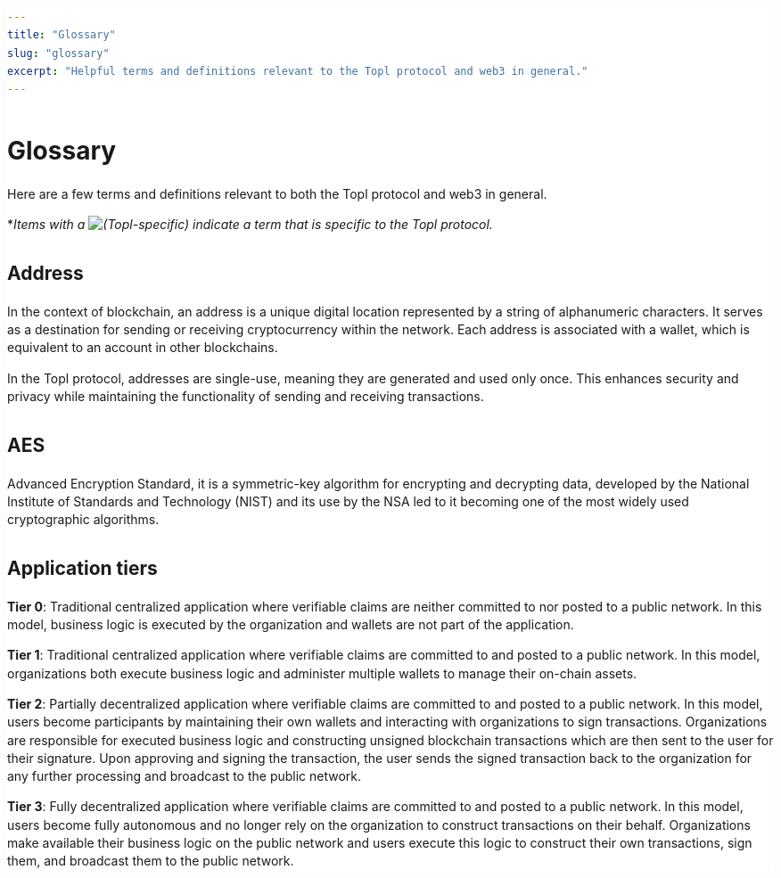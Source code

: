 ```yaml
---
title: "Glossary"
slug: "glossary"
excerpt: "Helpful terms and definitions relevant to the Topl protocol and web3 in general."
---
```

# Glossary
Here are a few terms and definitions relevant to both the Topl protocol and web3 in general.

**Items with a ![(Topl-specific)](https://topl.co/wp-content/uploads/2023/06/topl_leaf-e1685656880285.png) indicate a term that is specific to the Topl protocol.*

## Address
In the context of blockchain, an address is a unique digital location represented by a string of alphanumeric characters. It serves as a destination for sending or receiving cryptocurrency within the network. Each address is associated with a wallet, which is equivalent to an account in other blockchains. 

In the Topl protocol, addresses are single-use, meaning they are generated and used only once. This enhances security and privacy while maintaining the functionality of sending and receiving transactions.

## AES
Advanced Encryption Standard, it is a symmetric-key algorithm for encrypting and decrypting data, developed by the National Institute of Standards and Technology (NIST) and its use by the NSA led to it becoming one of the most widely used cryptographic algorithms.

## Application tiers
**Tier 0**: Traditional centralized application where verifiable claims are neither committed to nor posted to a public network. In this model, business logic is executed by the organization and wallets are not part of the application.

**Tier 1**: Traditional centralized application where verifiable claims are committed to and posted to a public network. In this model, organizations both execute business logic and administer multiple wallets to manage their on-chain assets.

**Tier 2**: Partially decentralized application where verifiable claims are committed to and posted to a public network. In this model, users become participants by maintaining their own wallets and interacting with organizations to sign transactions. Organizations are responsible for executed business logic and constructing unsigned blockchain transactions which are then sent to the user for their signature. Upon approving and signing the transaction, the user sends the signed transaction back to the organization for any further processing and broadcast to the public network.

**Tier 3**: Fully decentralized application where verifiable claims are committed to and posted to a public network. In this model, users become fully autonomous and no longer rely on the organization to construct transactions on their behalf. Organizations make available their business logic on the public network and users execute this logic to construct their own transactions, sign them, and broadcast them to the public network.
